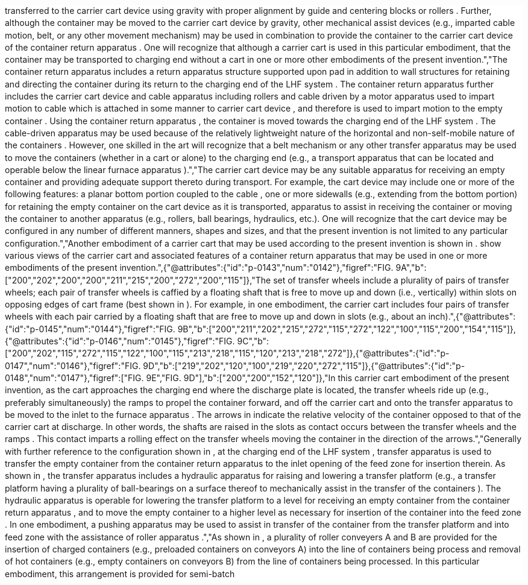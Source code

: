 transferred to the carrier cart device  using gravity with proper alignment by guide and centering blocks or rollers . Further, although the container  may be moved to the carrier cart device  by gravity, other mechanical assist devices (e.g., imparted cable motion, belt, or any other movement mechanism) may be used in combination to provide the container  to the carrier cart device  of the container return apparatus . One will recognize that although a carrier cart is used in this particular embodiment, that the container  may be transported to charging end  without a cart in one or more other embodiments of the present invention.","The container return apparatus  includes a return apparatus structure  supported upon pad  in addition to wall structures  for retaining and directing the container  during its return to the charging end  of the LHF system . The container return apparatus  further includes the carrier cart device  and cable apparatus including rollers  and cable  driven by a motor apparatus  used to impart motion to cable  which is attached in some manner to carrier cart device , and therefore is used to impart motion to the empty container . Using the container return apparatus , the container is moved towards the charging end  of the LHF system . The cable-driven apparatus may be used because of the relatively lightweight nature of the horizontal and non-self-mobile nature of the containers . However, one skilled in the art will recognize that a belt mechanism or any other transfer apparatus may be used to move the containers  (whether in a cart or alone) to the charging end (e.g., a transport apparatus that can be located and operable below the linear furnace apparatus ).","The carrier cart device  may be any suitable apparatus for receiving an empty container and providing adequate support thereto during transport. For example, the cart device  may include one or more of the following features: a planar bottom portion coupled to the cable , one or more sidewalls (e.g., extending from the bottom portion) for retaining the empty container on the cart device  as it is transported, apparatus to assist in receiving the container  or moving the container to another apparatus (e.g., rollers, ball bearings, hydraulics, etc.). One will recognize that the cart device may be configured in any number of different manners, shapes and sizes, and that the present invention is not limited to any particular configuration.","Another embodiment of a carrier cart  that may be used according to the present invention is shown in .  show various views of the carrier cart  and associated features of a container return apparatus that may be used in one or more embodiments of the present invention.",{"@attributes":{"id":"p-0143","num":"0142"},"figref":"FIG. 9A","b":["200","202","200","200","211","215","200","272","200","115"]},"The set of transfer wheels  include a plurality of pairs of transfer wheels; each pair of transfer wheels is caffied by a floating shaft  that is free to move up and down (i.e., vertically) within slots  on opposing edges of cart frame  (best shown in ). For example, in one embodiment, the carrier cart  includes four pairs of transfer wheels  with each pair carried by a floating shaft  that are free to move up and down in slots  (e.g., about an inch).",{"@attributes":{"id":"p-0145","num":"0144"},"figref":"FIG. 9B","b":["200","211","202","215","272","115","272","122","100","115","200","154","115"]},{"@attributes":{"id":"p-0146","num":"0145"},"figref":"FIG. 9C","b":["200","202","115","272","115","122","100","115","213","218","115","120","213","218","272"]},{"@attributes":{"id":"p-0147","num":"0146"},"figref":"FIG. 9D","b":["219","202","120","100","219","220","272","115"]},{"@attributes":{"id":"p-0148","num":"0147"},"figref":["FIG. 9E","FIG. 9D"],"b":["200","200","152","120"]},"In this carrier cart embodiment of the present invention, as the cart  approaches the charging end  where the discharge plate  is located, the transfer wheels  ride up (e.g., preferably simultaneously) the ramps  to propel the container  forward, and off the carrier cart  and onto the transfer apparatus  to be moved to the inlet to the furnace apparatus . The arrows in  indicate the relative velocity of the container  opposed to that of the carrier cart at discharge. In other words, the shafts  are raised in the slots  as contact occurs between the transfer wheels  and the ramps . This contact imparts a rolling effect on the transfer wheels  moving the container  in the direction of the arrows.","Generally with further reference to the configuration shown in , at the charging end  of the LHF system , transfer apparatus  is used to transfer the empty container  from the container return apparatus  to the inlet opening  of the feed zone  for insertion therein. As shown in , the transfer apparatus  includes a hydraulic apparatus  for raising and lowering a transfer platform  (e.g., a transfer platform having a plurality of ball-bearings on a surface thereof to mechanically assist in the transfer of the containers ). The hydraulic apparatus  is operable for lowering the transfer platform  to a level for receiving an empty container  from the container return apparatus , and to move the empty container to a higher level as necessary for insertion of the container  into the feed zone . In one embodiment, a pushing apparatus  may be used to assist in transfer of the container  from the transfer platform  and into feed zone  with the assistance of roller apparatus .","As shown in , a plurality of roller conveyers A and B are provided for the insertion of charged containers (e.g., preloaded containers on conveyors A) into the line of containers being process and removal of hot containers (e.g., empty containers on conveyors B) from the line of containers being processed. In this particular embodiment, this arrangement is provided for semi-batch